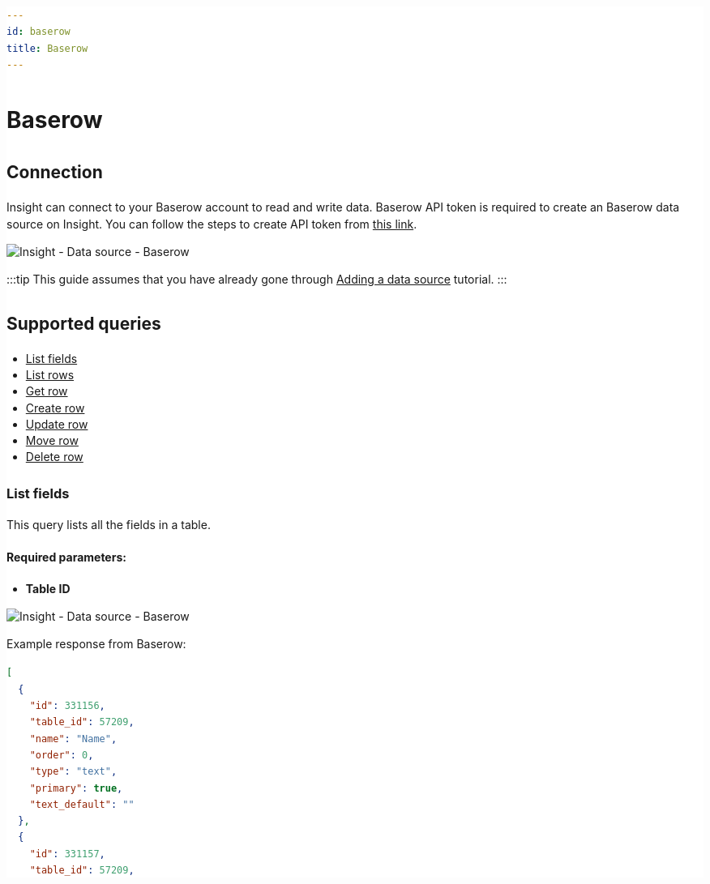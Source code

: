 ```yaml
---
id: baserow
title: Baserow
---
```


# Baserow

## Connection

Insight can connect to your Baserow account to read and write data. Baserow API token is required to create an Baserow data source on Insight. You can follow the steps to create API token from [this link](https://baserow.io/api-docs).

<div style={{textAlign: 'center'}}>

![Insight - Data source - Baserow](/_images/insight2/datasource-reference/baserow/baserow-intro.gif)

</div>

:::tip
This guide assumes that you have already gone through [Adding a data source](/docs/tutorial/adding-a-datasource) tutorial.
:::

## Supported queries

- [List fields](#list-fields)
- [List rows](#list-rows)
- [Get row](#get-row)
- [Create row](#create-row)
- [Update row](#update-row)
- [Move row](#move-row)
- [Delete row](#delete-row)

### List fields

This query lists all the fields in a table.

#### Required parameters:

- **Table ID**

<div style={{textAlign: 'center'}}>

![Insight - Data source - Baserow](/_images/insight2/datasource-reference/baserow/baserow-list-fields.png)

</div>

Example response from Baserow:

```json
[
  {
    "id": 331156,
    "table_id": 57209,
    "name": "Name",
    "order": 0,
    "type": "text",
    "primary": true,
    "text_default": ""
  },
  {
    "id": 331157,
    "table_id": 57209,
```